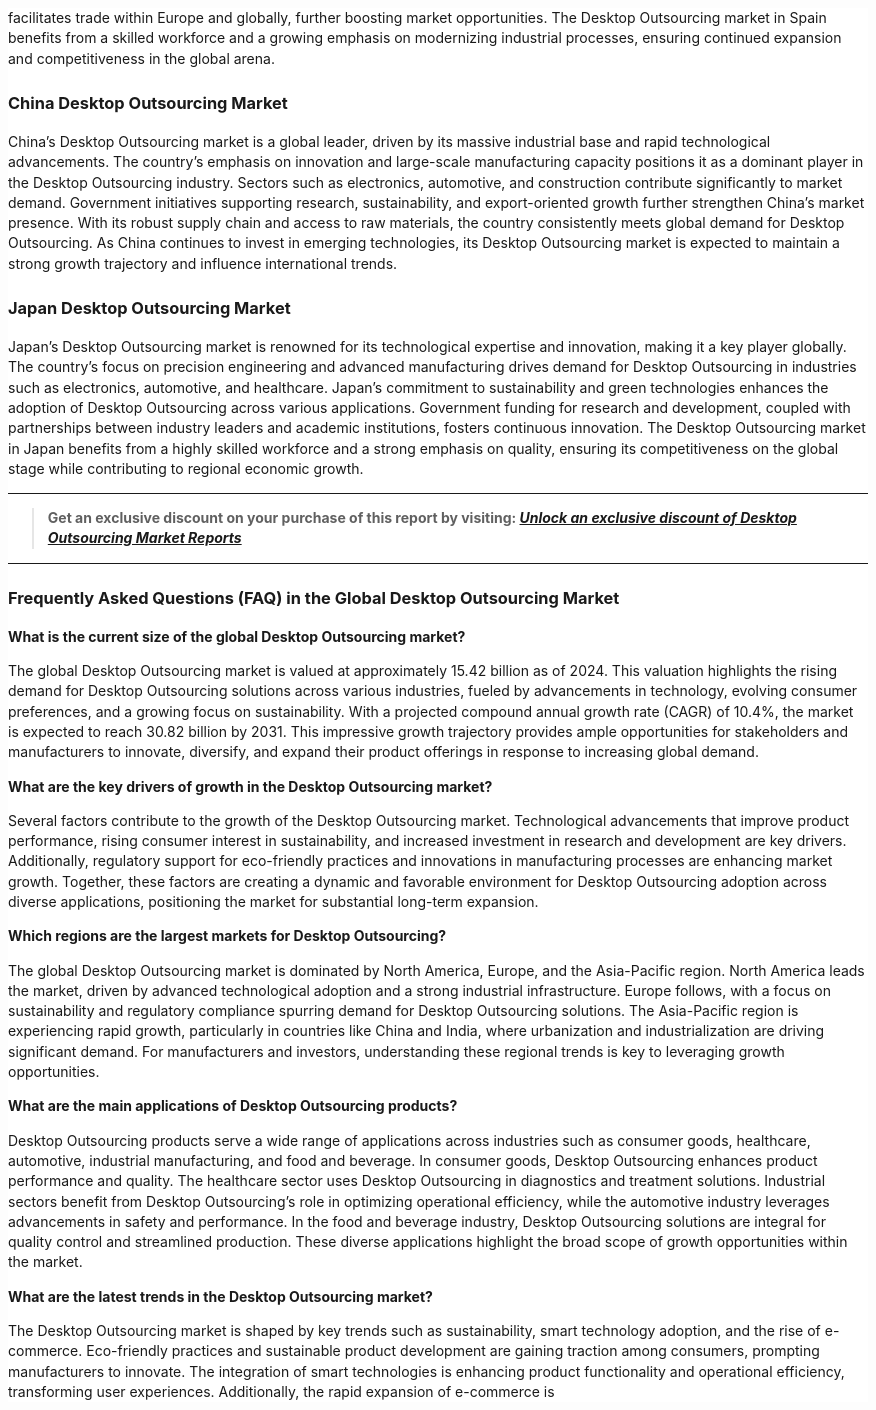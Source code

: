 facilitates trade within Europe and globally, further boosting market opportunities. The Desktop Outsourcing market in Spain benefits from a skilled workforce and a growing emphasis on modernizing industrial processes, ensuring continued expansion and competitiveness in the global arena.</p><h3>China Desktop Outsourcing Market</h3><p>China&rsquo;s Desktop Outsourcing market is a global leader, driven by its massive industrial base and rapid technological advancements. The country&rsquo;s emphasis on innovation and large-scale manufacturing capacity positions it as a dominant player in the Desktop Outsourcing industry. Sectors such as electronics, automotive, and construction contribute significantly to market demand. Government initiatives supporting research, sustainability, and export-oriented growth further strengthen China&rsquo;s market presence. With its robust supply chain and access to raw materials, the country consistently meets global demand for Desktop Outsourcing. As China continues to invest in emerging technologies, its Desktop Outsourcing market is expected to maintain a strong growth trajectory and influence international trends.</p><h3>Japan Desktop Outsourcing Market</h3><p>Japan&rsquo;s Desktop Outsourcing market is renowned for its technological expertise and innovation, making it a key player globally. The country&rsquo;s focus on precision engineering and advanced manufacturing drives demand for Desktop Outsourcing in industries such as electronics, automotive, and healthcare. Japan&rsquo;s commitment to sustainability and green technologies enhances the adoption of Desktop Outsourcing across various applications. Government funding for research and development, coupled with partnerships between industry leaders and academic institutions, fosters continuous innovation. The Desktop Outsourcing market in Japan benefits from a highly skilled workforce and a strong emphasis on quality, ensuring its competitiveness on the global stage while contributing to regional economic growth.</p><hr /><blockquote><p><strong>Get an exclusive discount on your purchase of this report by visiting: <em><a href="://marketresearchpulse.com/ask-for-discount/84229?utm_source=Github&amp;utm_medium=052">Unlock an exclusive discount of Desktop Outsourcing Market Reports</a></em>&nbsp;</strong></p></blockquote><hr /><h3>Frequently Asked Questions (FAQ) in the Global Desktop Outsourcing Market</h3><p><strong>What is the current size of the global Desktop Outsourcing market?</strong></p><p>The global Desktop Outsourcing market is valued at approximately 15.42 billion as of 2024. This valuation highlights the rising demand for Desktop Outsourcing solutions across various industries, fueled by advancements in technology, evolving consumer preferences, and a growing focus on sustainability. With a projected compound annual growth rate (CAGR) of 10.4%, the market is expected to reach 30.82 billion by 2031. This impressive growth trajectory provides ample opportunities for stakeholders and manufacturers to innovate, diversify, and expand their product offerings in response to increasing global demand.</p><p><strong>What are the key drivers of growth in the Desktop Outsourcing market?</strong></p><p>Several factors contribute to the growth of the Desktop Outsourcing market. Technological advancements that improve product performance, rising consumer interest in sustainability, and increased investment in research and development are key drivers. Additionally, regulatory support for eco-friendly practices and innovations in manufacturing processes are enhancing market growth. Together, these factors are creating a dynamic and favorable environment for Desktop Outsourcing adoption across diverse applications, positioning the market for substantial long-term expansion.</p><p><strong>Which regions are the largest markets for Desktop Outsourcing?</strong></p><p>The global Desktop Outsourcing market is dominated by North America, Europe, and the Asia-Pacific region. North America leads the market, driven by advanced technological adoption and a strong industrial infrastructure. Europe follows, with a focus on sustainability and regulatory compliance spurring demand for Desktop Outsourcing solutions. The Asia-Pacific region is experiencing rapid growth, particularly in countries like China and India, where urbanization and industrialization are driving significant demand. For manufacturers and investors, understanding these regional trends is key to leveraging growth opportunities.</p><p><strong>What are the main applications of Desktop Outsourcing products?</strong></p><p>Desktop Outsourcing products serve a wide range of applications across industries such as consumer goods, healthcare, automotive, industrial manufacturing, and food and beverage. In consumer goods, Desktop Outsourcing enhances product performance and quality. The healthcare sector uses Desktop Outsourcing in diagnostics and treatment solutions. Industrial sectors benefit from Desktop Outsourcing&rsquo;s role in optimizing operational efficiency, while the automotive industry leverages advancements in safety and performance. In the food and beverage industry, Desktop Outsourcing solutions are integral for quality control and streamlined production. These diverse applications highlight the broad scope of growth opportunities within the market.</p><p><strong>What are the latest trends in the Desktop Outsourcing market?</strong></p><p>The Desktop Outsourcing market is shaped by key trends such as sustainability, smart technology adoption, and the rise of e-commerce. Eco-friendly practices and sustainable product development are gaining traction among consumers, prompting manufacturers to innovate. The integration of smart technologies is enhancing product functionality and operational efficiency, transforming user experiences. Additionally, the rapid expansion of e-commerce is
